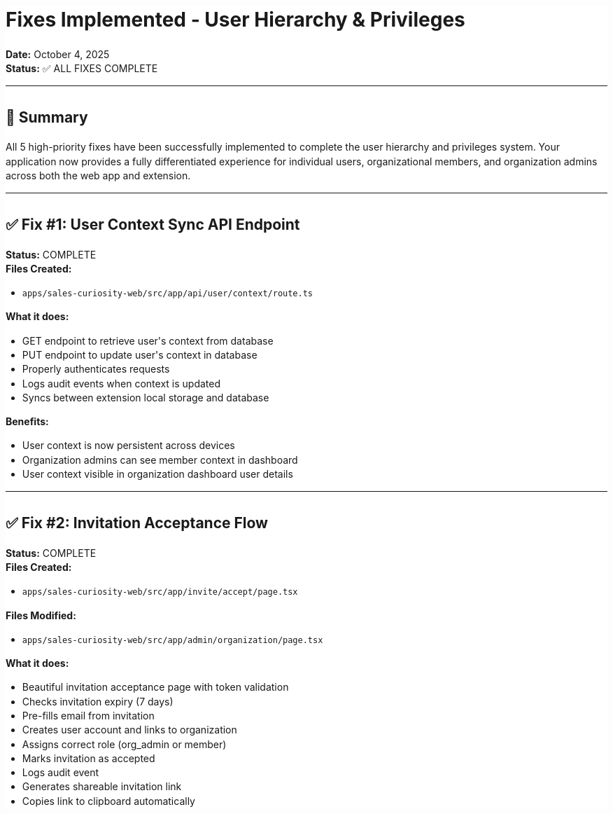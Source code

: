 # Fixes Implemented - User Hierarchy & Privileges

**Date:** October 4, 2025  
**Status:** ✅ ALL FIXES COMPLETE

---

## 🎯 Summary

All 5 high-priority fixes have been successfully implemented to complete the user hierarchy and privileges system. Your application now provides a fully differentiated experience for individual users, organizational members, and organization admins across both the web app and extension.

---

## ✅ Fix #1: User Context Sync API Endpoint

**Status:** COMPLETE  
**Files Created:**
- `apps/sales-curiosity-web/src/app/api/user/context/route.ts`

**What it does:**
- GET endpoint to retrieve user's context from database
- PUT endpoint to update user's context in database
- Properly authenticates requests
- Logs audit events when context is updated
- Syncs between extension local storage and database

**Benefits:**
- User context is now persistent across devices
- Organization admins can see member context in dashboard
- User context visible in organization dashboard user details

---

## ✅ Fix #2: Invitation Acceptance Flow

**Status:** COMPLETE  
**Files Created:**
- `apps/sales-curiosity-web/src/app/invite/accept/page.tsx`

**Files Modified:**
- `apps/sales-curiosity-web/src/app/admin/organization/page.tsx`

**What it does:**
- Beautiful invitation acceptance page with token validation
- Checks invitation expiry (7 days)
- Pre-fills email from invitation
- Creates user account and links to organization
- Assigns correct role (org_admin or member)
- Marks invitation as accepted
- Logs audit event
- Generates shareable invitation link
- Copies link to clipboard automatically
